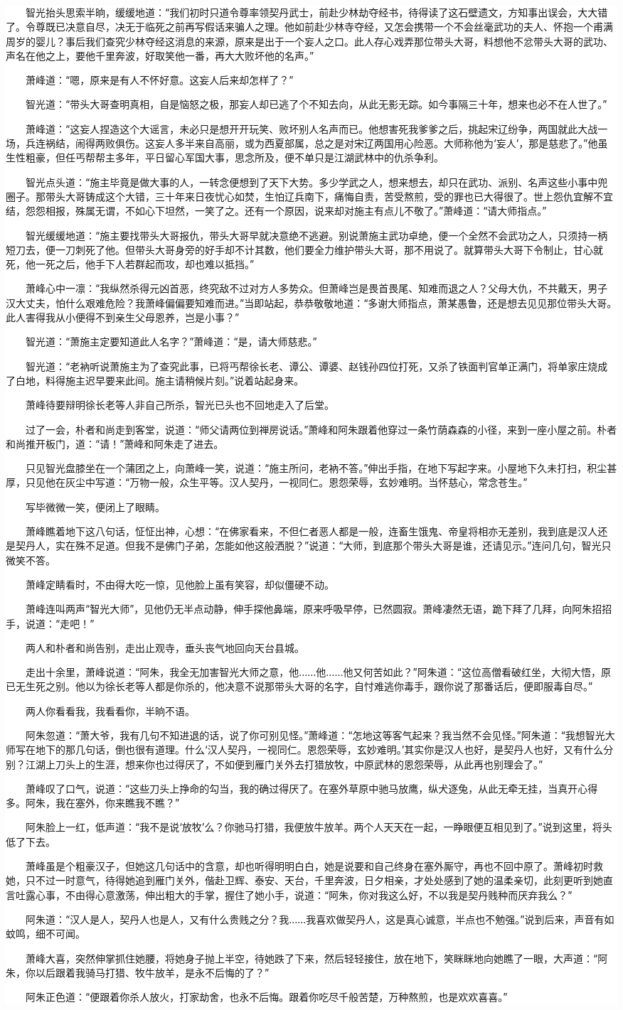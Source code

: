 　　智光抬头思索半晌，缓缓地道：“我们初时只道令尊率领契丹武士，前赴少林劫夺经书，待得读了这石壁遗文，方知事出误会，大大错了。令尊既已决意自尽，决无于临死之前再写假话来骗人之理。他如前赴少林寺夺经，又怎会携带一个不会丝毫武功的夫人、怀抱一个甫满周岁的婴儿？事后我们查究少林夺经这消息的来源，原来是出于一个妄人之口。此人存心戏弄那位带头大哥，料想他不忿带头大哥的武功、声名在他之上，要他千里奔波，好取笑他一番，再大大败坏他的名声。”

　　萧峰道：“嗯，原来是有人不怀好意。这妄人后来却怎样了？”

　　智光道：“带头大哥查明真相，自是恼怒之极，那妄人却已逃了个不知去向，从此无影无踪。如今事隔三十年，想来也必不在人世了。”

　　萧峰道：“这妄人捏造这个大谣言，未必只是想开开玩笑、败坏别人名声而已。他想害死我爹爹之后，挑起宋辽纷争，两国就此大战一场，兵连祸结，闹得两败俱伤。这妄人多半来自高丽，或为西夏部属，总之是对宋辽两国用心险恶。大师称他为‘妄人’，那是慈悲了。”他虽生性粗豪，但任丐帮帮主多年，平日留心军国大事，思念所及，便不单只是江湖武林中的仇杀争利。

　　智光点头道：“施主毕竟是做大事的人，一转念便想到了天下大势。多少学武之人，想来想去，却只在武功、派别、名声这些小事中兜圈子。那带头大哥铸成这个大错，三十年来日夜忧心如焚，生怕辽兵南下，痛悔自责，苦受熬煎，受的罪也已大得很了。世上怨仇宜解不宜结，怨怨相报，殊属无谓，不如心下坦然，一笑了之。还有一个原因，说来却对施主有点儿不敬了。”萧峰道：“请大师指点。”

　　智光缓缓地道：“施主要找带头大哥报仇，带头大哥早就决意绝不逃避。别说萧施主武功卓绝，便一个全然不会武功之人，只须持一柄短刀去，便一刀刺死了他。但带头大哥身旁的好手却不计其数，他们要全力维护带头大哥，那不用说了。就算带头大哥下令制止，甘心就死，他一死之后，他手下人若群起而攻，却也难以抵挡。”

　　萧峰心中一凛：“我纵然杀得元凶首恶，终究敌不过对方人多势众。但萧峰岂是畏首畏尾、知难而退之人？父母大仇，不共戴天，男子汉大丈夫，怕什么艰难危险？我萧峰偏偏要知难而进。”当即站起，恭恭敬敬地道：“多谢大师指点，萧某愚鲁，还是想去见见那位带头大哥。此人害得我从小便得不到亲生父母恩养，岂是小事？”

　　智光道：“萧施主定要知道此人名字？”萧峰道：“是，请大师慈悲。”

　　智光道：“老衲听说萧施主为了查究此事，已将丐帮徐长老、谭公、谭婆、赵钱孙四位打死，又杀了铁面判官单正满门，将单家庄烧成了白地，料得施主迟早要来此间。施主请稍候片刻。”说着站起身来。

　　萧峰待要辩明徐长老等人非自己所杀，智光已头也不回地走入了后堂。

　　过了一会，朴者和尚走到客堂，说道：“师父请两位到禅房说话。”萧峰和阿朱跟着他穿过一条竹荫森森的小径，来到一座小屋之前。朴者和尚推开板门，道：“请！”萧峰和阿朱走了进去。

　　只见智光盘膝坐在一个蒲团之上，向萧峰一笑，说道：“施主所问，老衲不答。”伸出手指，在地下写起字来。小屋地下久未打扫，积尘甚厚，只见他在灰尘中写道：“万物一般，众生平等。汉人契丹，一视同仁。恩怨荣辱，玄妙难明。当怀慈心，常念苍生。”

　　写毕微微一笑，便闭上了眼睛。

　　萧峰瞧着地下这八句话，怔怔出神，心想：“在佛家看来，不但仁者恶人都是一般，连畜生饿鬼、帝皇将相亦无差别，我到底是汉人还是契丹人，实在殊不足道。但我不是佛门子弟，怎能如他这般洒脱？”说道：“大师，到底那个带头大哥是谁，还请见示。”连问几句，智光只微笑不答。

　　萧峰定睛看时，不由得大吃一惊，见他脸上虽有笑容，却似僵硬不动。

　　萧峰连叫两声“智光大师”，见他仍无半点动静，伸手探他鼻端，原来呼吸早停，已然圆寂。萧峰凄然无语，跪下拜了几拜，向阿朱招招手，说道：“走吧！”

　　两人和朴者和尚告别，走出止观寺，垂头丧气地回向天台县城。

　　走出十余里，萧峰说道：“阿朱，我全无加害智光大师之意，他……他……他又何苦如此？”阿朱道：“这位高僧看破红坐，大彻大悟，原已无生死之别。他以为徐长老等人都是你杀的，他决意不说那带头大哥的名字，自忖难逃你毒手，跟你说了那番话后，便即服毒自尽。”

　　两人你看看我，我看看你，半晌不语。

　　阿朱忽道：“萧大爷，我有几句不知进退的话，说了你可别见怪。”萧峰道：“怎地这等客气起来？我当然不会见怪。”阿朱道：“我想智光大师写在地下的那几句话，倒也很有道理。什么‘汉人契丹，一视同仁。恩怨荣辱，玄妙难明。’其实你是汉人也好，是契丹人也好，又有什么分别？江湖上刀头上的生涯，想来你也过得厌了，不如便到雁门关外去打猎放牧，中原武林的恩怨荣辱，从此再也别理会了。”

　　萧峰叹了口气，说道：“这些刀头上挣命的勾当，我的确过得厌了。在塞外草原中驰马放鹰，纵犬逐兔，从此无牵无挂，当真开心得多。阿朱，我在塞外，你来瞧我不瞧？”

　　阿朱脸上一红，低声道：“我不是说‘放牧’么？你驰马打猎，我便放牛放羊。两个人天天在一起，一睁眼便互相见到了。”说到这里，将头低了下去。

　　萧峰虽是个粗豪汉子，但她这几句话中的含意，却也听得明明白白，她是说要和自己终身在塞外厮守，再也不回中原了。萧峰初时救她，只不过一时意气，待得她追到雁门关外，偕赴卫辉、泰安、天台，千里奔波，日夕相亲，才处处感到了她的温柔亲切，此刻更听到她直言吐露心事，不由得心意激荡，伸出粗大的手掌，握住了她小手，说道：“阿朱，你对我这么好，不以我是契丹贱种而厌弃我么？”

　　阿朱道：“汉人是人，契丹人也是人，又有什么贵贱之分？我……我喜欢做契丹人，这是真心诚意，半点也不勉强。”说到后来，声音有如蚊鸣，细不可闻。

　　萧峰大喜，突然伸掌抓住她腰，将她身子抛上半空，待她跌了下来，然后轻轻接住，放在地下，笑眯眯地向她瞧了一眼，大声道：“阿朱，你以后跟着我骑马打猎、牧牛放羊，是永不后悔的了？”

　　阿朱正色道：“便跟着你杀人放火，打家劫舍，也永不后悔。跟着你吃尽千般苦楚，万种熬煎，也是欢欢喜喜。”
